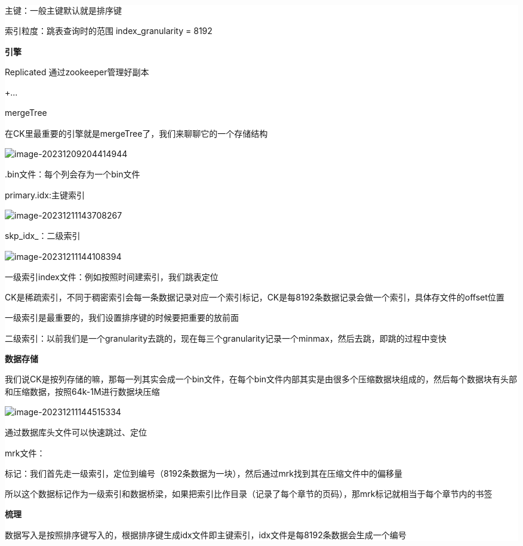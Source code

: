 主键：一般主键默认就是排序键

索引粒度：跳表查询时的范围 index_granularity = 8192



**引擎**

Replicated 通过zookeeper管理好副本

+...

mergeTree

在CK里最重要的引擎就是mergeTree了，我们来聊聊它的一个存储结构

![image-20231209204414944](D:\Users\haoxiang_zhang\AppData\Roaming\Typora\typora-user-images\image-20231209204414944.png)

.bin文件：每个列会存为一个bin文件

primary.idx:主键索引

![image-20231211143708267](D:\Users\haoxiang_zhang\AppData\Roaming\Typora\typora-user-images\image-20231211143708267.png)





skp_idx_：二级索引

![image-20231211144108394](D:\Users\haoxiang_zhang\AppData\Roaming\Typora\typora-user-images\image-20231211144108394.png)



一级索引index文件：例如按照时间建索引，我们跳表定位

CK是稀疏索引，不同于稠密索引会每一条数据记录对应一个索引标记，CK是每8192条数据记录会做一个索引，具体存文件的offset位置

一级索引是最重要的，我们设置排序键的时候要把重要的放前面

二级索引：以前我们是一个granularity去跳的，现在每三个granularity记录一个minmax，然后去跳，即跳的过程中变快



**数据存储**

我们说CK是按列存储的嘛，那每一列其实会成一个bin文件，在每个bin文件内部其实是由很多个压缩数据块组成的，然后每个数据块有头部和压缩数据，按照64k-1M进行数据块压缩

![image-20231211144515334](D:\Users\haoxiang_zhang\AppData\Roaming\Typora\typora-user-images\image-20231211144515334.png)

通过数据库头文件可以快速跳过、定位





mrk文件：

标记：我们首先走一级索引，定位到编号（8192条数据为一块），然后通过mrk找到其在压缩文件中的偏移量

所以这个数据标记作为一级索引和数据桥梁，如果把索引比作目录（记录了每个章节的页码），那mrk标记就相当于每个章节内的书签



**梳理**

数据写入是按照排序键写入的，根据排序键生成idx文件即主键索引，idx文件是每8192条数据会生成一个编号
